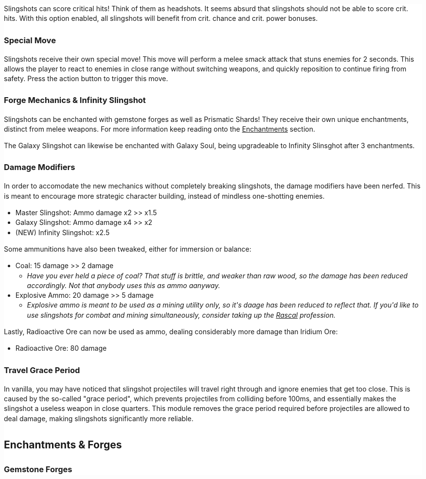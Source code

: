 Slingshots can score critical hits! Think of them as headshots. It seems absurd that slingshots should not be able to score crit. hits. With this option enabled, all slingshots will benefit from crit. chance and crit. power bonuses.

### Special Move

Slingshots receive their own special move! This move will perform a melee smack attack that stuns enemies for 2 seconds. This allows the player to react to enemies in close range without switching weapons, and quickly reposition to continue firing from safety. Press the action button to trigger this move.

### Forge Mechanics & Infinity Slingshot

Slingshots can be enchanted with gemstone forges as well as Prismatic Shards! They receive their own unique enchantments, distinct from melee weapons. For more information keep reading onto the [Enchantments](#enchantments) section.

The Galaxy Slingshot can likewise be enchanted with Galaxy Soul, being upgradeable to Infinity Slinsghot after 3 enchantments.

### Damage Modifiers

In order to accomodate the new mechanics without completely breaking slingshots, the damage modifiers have been nerfed. This is meant to encourage more strategic character building, instead of mindless one-shotting enemies.
- Master Slingshot: Ammo damage x2 >> x1.5
- Galaxy Slingshot: Ammo damage x4 >> x2
- (NEW) Infinity Slingshot: x2.5

Some ammunitions have also been tweaked, either for immersion or balance:
- Coal: 15 damage >> 2 damage
    - *Have you ever held a piece of coal? That stuff is brittle, and weaker than raw wood, so the damage has been reduced accordingly. Not that anybody uses this as ammo aanyway.*
- Explosive Ammo: 20 damage >> 5 damage
    - *Explosive ammo is meant to be used as a mining utility only, so it's daage has been reduced to reflect that. If you'd like to use slingshots for combat and mining simultaneously, consider taking up the [Rascal](../Professions) profession.*

Lastly, Radioactive Ore can now be used as ammo, dealing considerably more damage than Iridium Ore:
- Radioactive Ore: 80 damage

### Travel Grace Period

In vanilla, you may have noticed that slingshot projectiles will travel right through and ignore enemies that get too close. This is caused by the so-called "grace period", which prevents projectiles from colliding before 100ms, and essentially makes the slingshot a useless weapon in close quarters. This module removes the grace period required before projectiles are allowed to deal damage, making slingshots significantly more reliable.

## Enchantments & Forges

### Gemstone Forges
